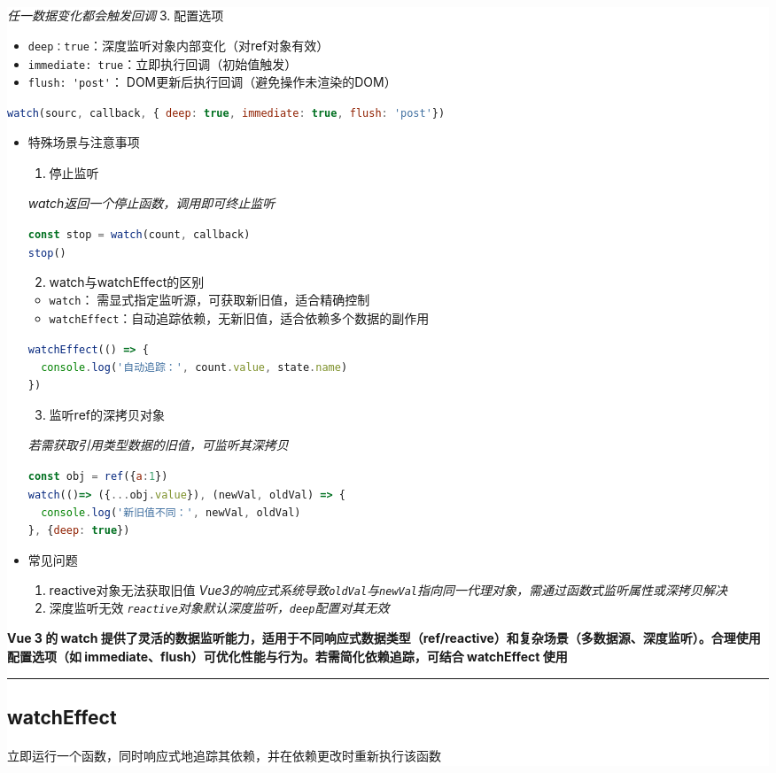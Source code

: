   *任一数据变化都会触发回调*
  3. 配置选项

  - `deep：true`：深度监听对象内部变化（对ref对象有效）
  - `immediate: true`：立即执行回调（初始值触发）
  - `flush: 'post'`： DOM更新后执行回调（避免操作未渲染的DOM）

  ```js
  watch(sourc, callback, { deep: true, immediate: true, flush: 'post'})
  ```

- 特殊场景与注意事项

  1. 停止监听

  *watch返回一个停止函数，调用即可终止监听*

  ```js
  const stop = watch(count, callback)
  stop()
  ```

  2. watch与watchEffect的区别

  - `watch`： 需显式指定监听源，可获取新旧值，适合精确控制
  - `watchEffect`：自动追踪依赖，无新旧值，适合依赖多个数据的副作用

  ```js
  watchEffect(() => {
    console.log('自动追踪：', count.value, state.name)
  })
  ```

  3. 监听ref的深拷贝对象

  *若需获取引用类型数据的旧值，可监听其深拷贝*

  ```js
  const obj = ref({a:1})
  watch(()=> ({...obj.value}), (newVal, oldVal) => {
    console.log('新旧值不同：', newVal, oldVal)
  }, {deep: true})
  ```

- 常见问题

  1. reactive对象无法获取旧值
  *Vue3的响应式系统导致`oldVal`与`newVal`指向同一代理对象，需通过函数式监听属性或深拷贝解决*
  2. 深度监听无效
  *`reactive`对象默认深度监听，`deep`配置对其无效*

**Vue 3 的 watch 提供了灵活的数据监听能力，适用于不同响应式数据类型（ref/reactive）和复杂场景（多数据源、深度监听）。合理使用配置选项（如 immediate、flush）可优化性能与行为。若需简化依赖追踪，可结合 watchEffect 使用**

---

## watchEffect

立即运行一个函数，同时响应式地追踪其依赖，并在依赖更改时重新执行该函数
